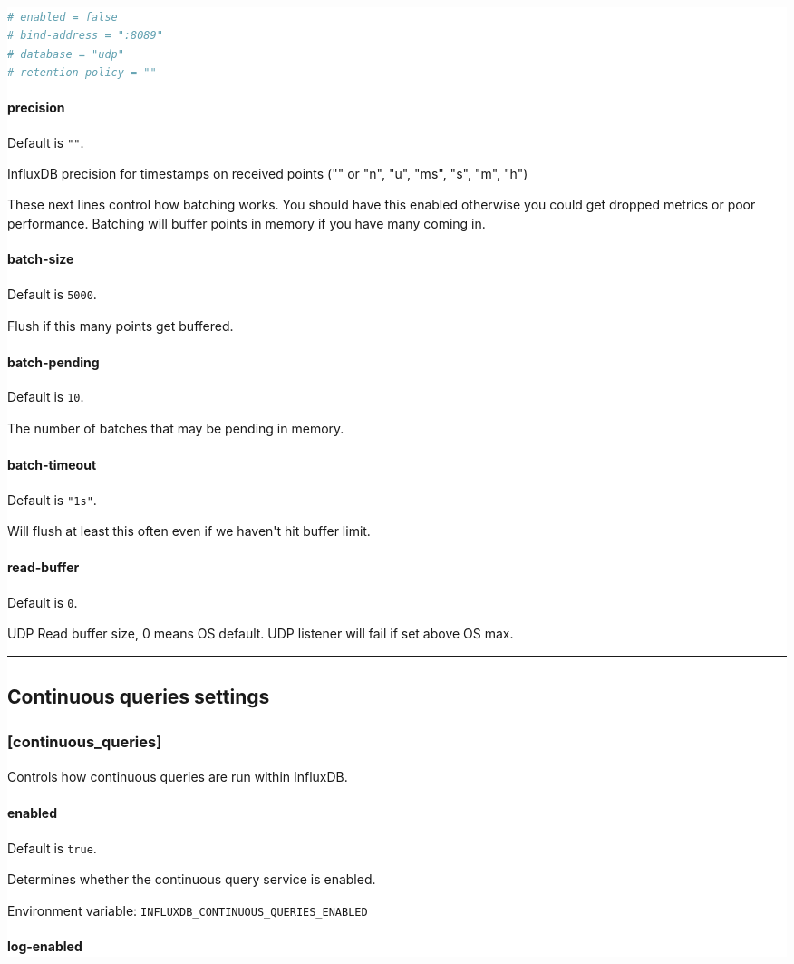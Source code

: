 ```toml
# enabled = false
# bind-address = ":8089"
# database = "udp"
# retention-policy = ""
```

#### precision

Default is `""`.

InfluxDB precision for timestamps on received points ("" or "n", "u", "ms", "s", "m", "h")

These next lines control how batching works. You should have this enabled otherwise you could get dropped metrics or poor performance.
Batching will buffer points in memory if you have many coming in.

#### batch-size

Default is `5000`.

Flush if this many points get buffered.

#### batch-pending

Default is `10`.

The number of batches that may be pending in memory.

#### batch-timeout

Default is `"1s"`.

Will flush at least this often even if we haven't hit buffer limit.

#### read-buffer

Default is `0`.

UDP Read buffer size, 0 means OS default. UDP listener will fail if set above OS max.

-----

## Continuous queries settings

### [continuous_queries]

Controls how continuous queries are run within InfluxDB.

#### enabled

Default is `true`.

Determines whether the continuous query service is enabled.

Environment variable: `INFLUXDB_CONTINUOUS_QUERIES_ENABLED`

#### log-enabled
